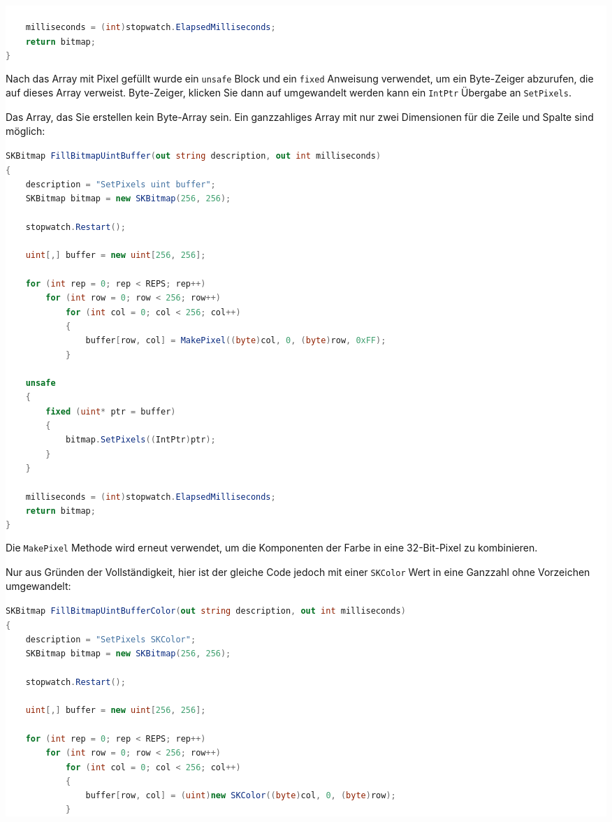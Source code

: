 ```csharp

    milliseconds = (int)stopwatch.ElapsedMilliseconds;
    return bitmap;
}
```

Nach das Array mit Pixel gefüllt wurde ein `unsafe` Block und ein `fixed` Anweisung verwendet, um ein Byte-Zeiger abzurufen, die auf dieses Array verweist. Byte-Zeiger, klicken Sie dann auf umgewandelt werden kann ein `IntPtr` Übergabe an `SetPixels`.

Das Array, das Sie erstellen kein Byte-Array sein. Ein ganzzahliges Array mit nur zwei Dimensionen für die Zeile und Spalte sind möglich:

```csharp
SKBitmap FillBitmapUintBuffer(out string description, out int milliseconds)
{
    description = "SetPixels uint buffer";
    SKBitmap bitmap = new SKBitmap(256, 256);

    stopwatch.Restart();

    uint[,] buffer = new uint[256, 256];

    for (int rep = 0; rep < REPS; rep++)
        for (int row = 0; row < 256; row++)
            for (int col = 0; col < 256; col++)
            {
                buffer[row, col] = MakePixel((byte)col, 0, (byte)row, 0xFF);
            }

    unsafe
    {
        fixed (uint* ptr = buffer)
        {
            bitmap.SetPixels((IntPtr)ptr);
        }
    }

    milliseconds = (int)stopwatch.ElapsedMilliseconds;
    return bitmap;
}
```

Die `MakePixel` Methode wird erneut verwendet, um die Komponenten der Farbe in eine 32-Bit-Pixel zu kombinieren.

Nur aus Gründen der Vollständigkeit, hier ist der gleiche Code jedoch mit einer `SKColor` Wert in eine Ganzzahl ohne Vorzeichen umgewandelt:

```csharp
SKBitmap FillBitmapUintBufferColor(out string description, out int milliseconds)
{
    description = "SetPixels SKColor";
    SKBitmap bitmap = new SKBitmap(256, 256);

    stopwatch.Restart();

    uint[,] buffer = new uint[256, 256];

    for (int rep = 0; rep < REPS; rep++)
        for (int row = 0; row < 256; row++)
            for (int col = 0; col < 256; col++)
            {
                buffer[row, col] = (uint)new SKColor((byte)col, 0, (byte)row);
            }

```